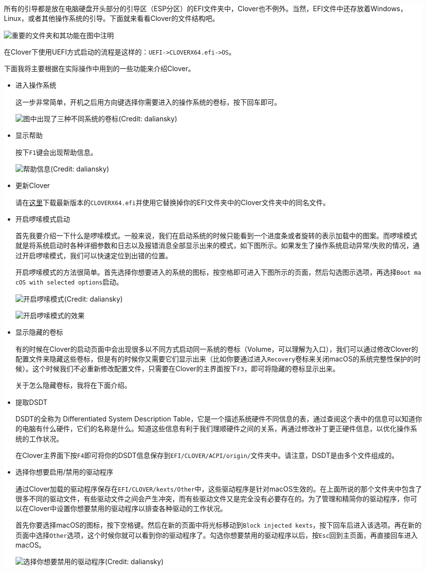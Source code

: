 所有的引导都是放在电脑硬盘开头部分的引导区（ESP分区）的EFI文件夹中，Clover也不例外。当然，EFI文件中还存放着Windows，Linux，或者其他操作系统的引导。下面就来看看Clover的文件结构吧。

![重要的文件夹和其功能在图中注明](https://astrobear.top/resource/astroblog/content/hack1.png)

在Clover下使用UEFI方式启动的流程是这样的：`UEFI->CLOVERX64.efi->OS`。

下面我将主要根据在实际操作中用到的一些功能来介绍Clover。

- 进入操作系统

  这一步非常简单，开机之后用方向键选择你需要进入的操作系统的卷标，按下回车即可。

  ![图中出现了三种不同系统的卷标(Credit: daliansky)](http://7.daliansky.net/1-main.png)

- 显示帮助

  按下`F1`键会出现帮助信息。

  ![帮助信息(Credit: daliansky)](http://7.daliansky.net/Help_F11.png)

- 更新Clover

  请在[这里](https://github.com/Dids/clover-builder/releases)下载最新版本的`CLOVERX64.efi`并使用它替换掉你的EFI文件夹中的Clover文件夹中的同名文件。

- 开启啰嗦模式启动

  首先我要介绍一下什么是啰嗦模式。一般来说，我们在启动系统的时候只能看到一个进度条或者旋转的表示加载中的图案。而啰嗦模式就是将系统启动时各种详细参数和日志以及报错消息全部显示出来的模式，如下图所示。如果发生了操作系统启动异常/失败的情况，通过开启啰嗦模式，我们可以快速定位到出错的位置。

  开启啰嗦模式的方法很简单。首先选择你想要进入的系统的图标，按空格即可进入下图所示的页面，然后勾选图示选项，再选择`Boot macOS with selected options`启动。

  ![开启啰嗦模式(Credit: daliansky)](http://7.daliansky.net/space-selected.png)

  <img src="https://astrobear.top/resource/astroblog/content/hack2.jpg" alt="开启啰嗦模式的效果" />

- 显示隐藏的卷标

  有的时候在Clover的启动页面中会出现很多以不同方式启动同一系统的卷标（Volume，可以理解为入口），我们可以通过修改Clover的配置文件来隐藏这些卷标，但是有的时候你又需要它们显示出来（比如你要通过进入`Recovery`卷标来关闭macOS的系统完整性保护的时候）。这个时候我们不必重新修改配置文件，只需要在Clover的主界面按下`F3`，即可将隐藏的卷标显示出来。

  关于怎么隐藏卷标，我将在下面介绍。

- 提取DSDT

  DSDT的全称为 Differentiated System Description Table，它是一个描述系统硬件不同信息的表，通过查阅这个表中的信息可以知道你的电脑有什么硬件，它们的名称是什么。知道这些信息有利于我们理顺硬件之间的关系，再通过修改补丁更正硬件信息，以优化操作系统的工作状况。

  在Clover主界面下按`F4`即可将你的DSDT信息保存到`EFI/CLOVER/ACPI/origin/`文件夹中。请注意，DSDT是由多个文件组成的。

- 选择你想要启用/禁用的驱动程序

  通过Clover加载的驱动程序保存在`EFI/CLOVER/kexts/Other`中，这些驱动程序是针对macOS生效的。在上面所说的那个文件夹中包含了很多不同的驱动文件，有些驱动文件之间会产生冲突，而有些驱动文件又是完全没有必要存在的。为了管理和精简你的驱动程序，你可以在Clover中设置你想要禁用的驱动程序以排查各种驱动的工作状况。

  首先你要选择macOS的图标，按下空格键。然后在新的页面中将光标移动到`Block injected kexts`，按下回车后进入该选项。再在新的页面中选择`Other`选项，这个时候你就可以看到你的驱动程序了。勾选你想要禁用的驱动程序以后，按`Esc`回到主页面，再直接回车进入macOS。

  ![选择你想要禁用的驱动程序(Credit: daliansky)](http://7.daliansky.net/BIKChoose.png)
